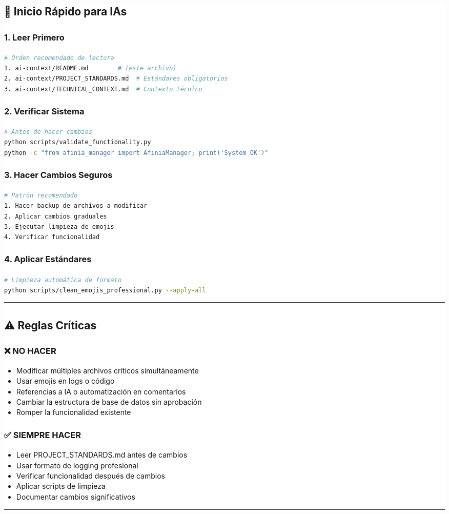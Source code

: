 
## 🚀 Inicio Rápido para IAs

### 1. Leer Primero
```bash
# Orden recomendado de lectura
1. ai-context/README.md        # (este archivo)
2. ai-context/PROJECT_STANDARDS.md  # Estándares obligatorios
3. ai-context/TECHNICAL_CONTEXT.md  # Contexto técnico
```

### 2. Verificar Sistema
```bash
# Antes de hacer cambios
python scripts/validate_functionality.py
python -c "from afinia_manager import AfiniaManager; print('System OK')"
```

### 3. Hacer Cambios Seguros
```bash
# Patrón recomendado
1. Hacer backup de archivos a modificar
2. Aplicar cambios graduales
3. Ejecutar limpieza de emojis
4. Verificar funcionalidad
```

### 4. Aplicar Estándares
```bash
# Limpieza automática de formato
python scripts/clean_emojis_professional.py --apply-all
```

---

## ⚠️ Reglas Críticas

### ❌ NO HACER
- Modificar múltiples archivos críticos simultáneamente
- Usar emojis en logs o código
- Referencias a IA o automatización en comentarios
- Cambiar la estructura de base de datos sin aprobación
- Romper la funcionalidad existente

### ✅ SIEMPRE HACER
- Leer PROJECT_STANDARDS.md antes de cambios
- Usar formato de logging profesional
- Verificar funcionalidad después de cambios
- Aplicar scripts de limpieza
- Documentar cambios significativos

---